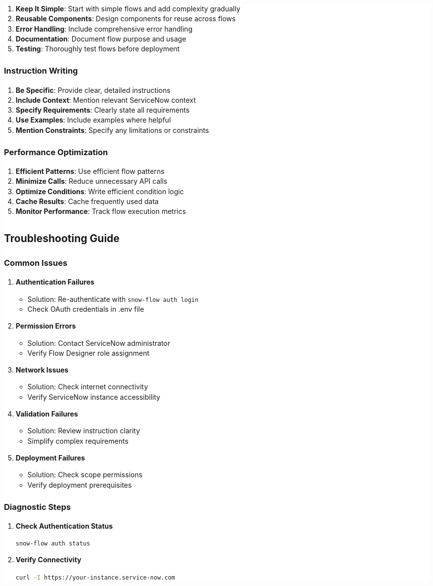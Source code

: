 1. **Keep It Simple**: Start with simple flows and add complexity gradually
2. **Reusable Components**: Design components for reuse across flows
3. **Error Handling**: Include comprehensive error handling
4. **Documentation**: Document flow purpose and usage
5. **Testing**: Thoroughly test flows before deployment

### Instruction Writing

1. **Be Specific**: Provide clear, detailed instructions
2. **Include Context**: Mention relevant ServiceNow context
3. **Specify Requirements**: Clearly state all requirements
4. **Use Examples**: Include examples where helpful
5. **Mention Constraints**: Specify any limitations or constraints

### Performance Optimization

1. **Efficient Patterns**: Use efficient flow patterns
2. **Minimize Calls**: Reduce unnecessary API calls
3. **Optimize Conditions**: Write efficient condition logic
4. **Cache Results**: Cache frequently used data
5. **Monitor Performance**: Track flow execution metrics

## Troubleshooting Guide

### Common Issues

1. **Authentication Failures**
   - Solution: Re-authenticate with `snow-flow auth login`
   - Check OAuth credentials in .env file

2. **Permission Errors**
   - Solution: Contact ServiceNow administrator
   - Verify Flow Designer role assignment

3. **Network Issues**
   - Solution: Check internet connectivity
   - Verify ServiceNow instance accessibility

4. **Validation Failures**
   - Solution: Review instruction clarity
   - Simplify complex requirements

5. **Deployment Failures**
   - Solution: Check scope permissions
   - Verify deployment prerequisites

### Diagnostic Steps

1. **Check Authentication Status**
   ```bash
   snow-flow auth status
   ```

2. **Verify Connectivity**
   ```bash
   curl -I https://your-instance.service-now.com
   ```
